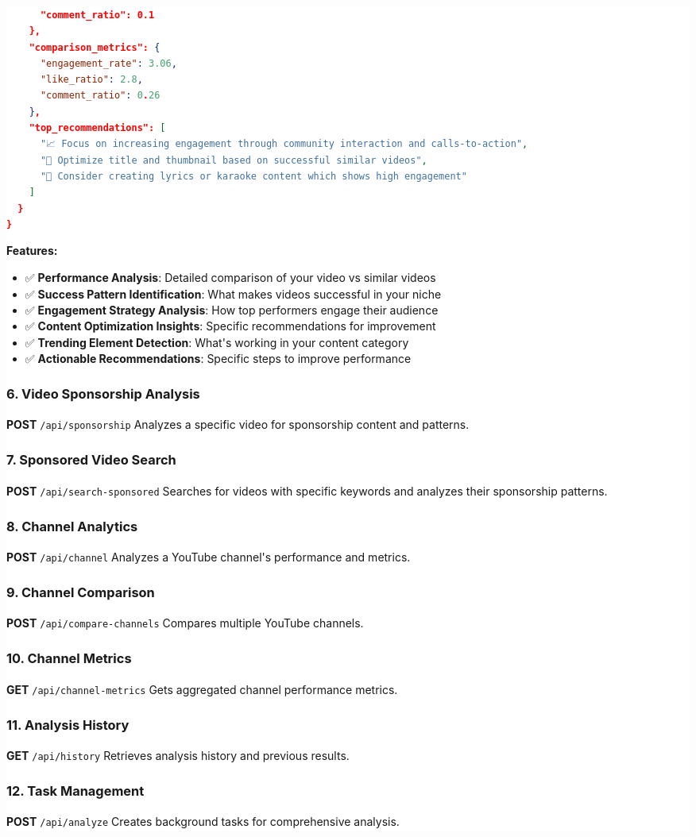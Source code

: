 ```json
      "comment_ratio": 0.1
    },
    "comparison_metrics": {
      "engagement_rate": 3.06,
      "like_ratio": 2.8,
      "comment_ratio": 0.26
    },
    "top_recommendations": [
      "📈 Focus on increasing engagement through community interaction and calls-to-action",
      "🎯 Optimize title and thumbnail based on successful similar videos",
      "🎵 Consider creating lyrics or karaoke content which shows high engagement"
    ]
  }
}
```

**Features:**
- ✅ **Performance Analysis**: Detailed comparison of your video vs similar videos
- ✅ **Success Pattern Identification**: What makes videos successful in your niche
- ✅ **Engagement Strategy Analysis**: How top performers engage their audience
- ✅ **Content Optimization Insights**: Specific recommendations for improvement
- ✅ **Trending Element Detection**: What's working in your content category
- ✅ **Actionable Recommendations**: Specific steps to improve performance

### 6. Video Sponsorship Analysis
**POST** `/api/sponsorship`
Analyzes a specific video for sponsorship content and patterns.

### 7. Sponsored Video Search
**POST** `/api/search-sponsored`
Searches for videos with specific keywords and analyzes their sponsorship patterns.

### 8. Channel Analytics
**POST** `/api/channel`
Analyzes a YouTube channel's performance and metrics.

### 9. Channel Comparison
**POST** `/api/compare-channels`
Compares multiple YouTube channels.

### 10. Channel Metrics
**GET** `/api/channel-metrics`
Gets aggregated channel performance metrics.

### 11. Analysis History
**GET** `/api/history`
Retrieves analysis history and previous results.

### 12. Task Management
**POST** `/api/analyze`
Creates background tasks for comprehensive analysis.
